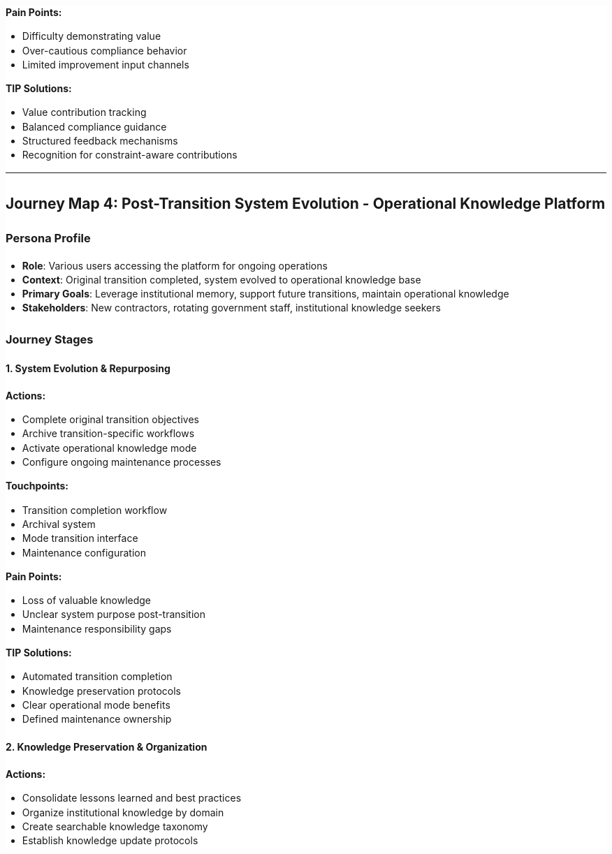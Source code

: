 **Pain Points:**
- Difficulty demonstrating value
- Over-cautious compliance behavior
- Limited improvement input channels

**TIP Solutions:**
- Value contribution tracking
- Balanced compliance guidance
- Structured feedback mechanisms
- Recognition for constraint-aware contributions

---

## Journey Map 4: Post-Transition System Evolution - Operational Knowledge Platform

### Persona Profile
- **Role**: Various users accessing the platform for ongoing operations
- **Context**: Original transition completed, system evolved to operational knowledge base
- **Primary Goals**: Leverage institutional memory, support future transitions, maintain operational knowledge
- **Stakeholders**: New contractors, rotating government staff, institutional knowledge seekers

### Journey Stages

#### 1. System Evolution & Repurposing
**Actions:**
- Complete original transition objectives
- Archive transition-specific workflows
- Activate operational knowledge mode
- Configure ongoing maintenance processes

**Touchpoints:**
- Transition completion workflow
- Archival system
- Mode transition interface
- Maintenance configuration

**Pain Points:**
- Loss of valuable knowledge
- Unclear system purpose post-transition
- Maintenance responsibility gaps

**TIP Solutions:**
- Automated transition completion
- Knowledge preservation protocols
- Clear operational mode benefits
- Defined maintenance ownership

#### 2. Knowledge Preservation & Organization
**Actions:**
- Consolidate lessons learned and best practices
- Organize institutional knowledge by domain
- Create searchable knowledge taxonomy
- Establish knowledge update protocols
